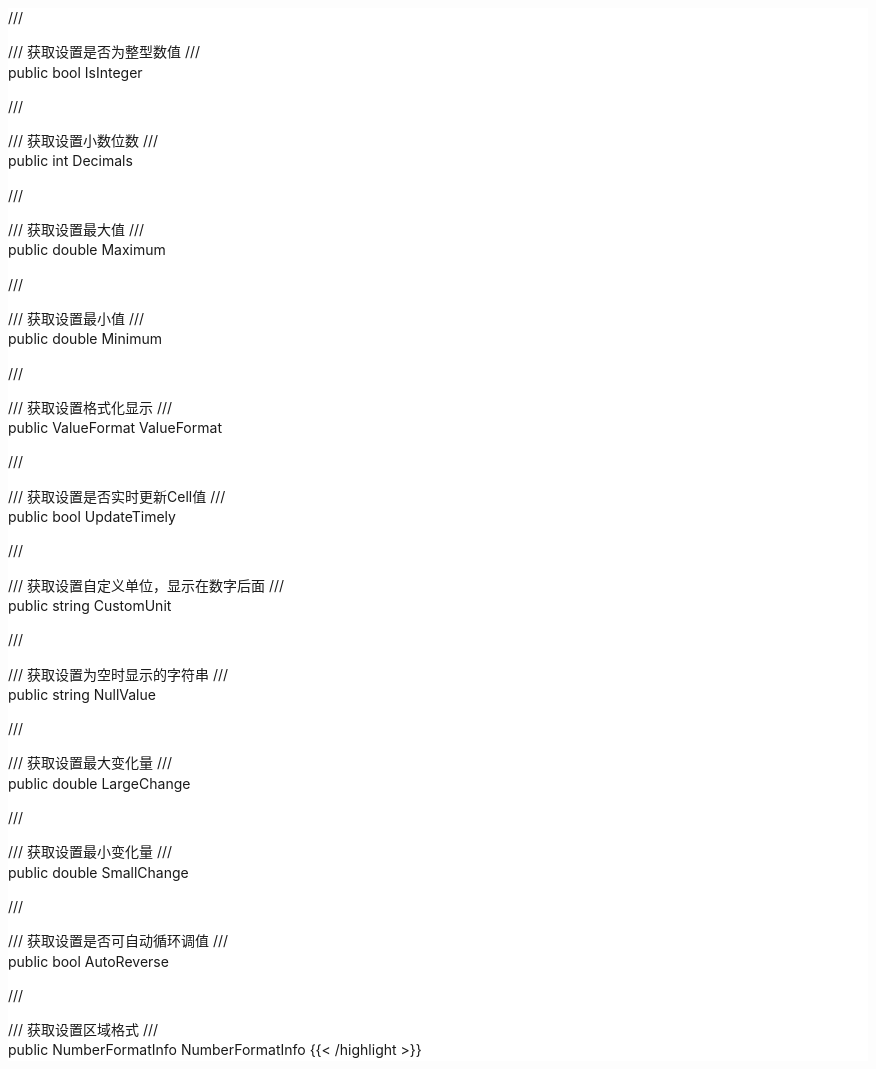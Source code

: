 /// <summary>
/// 获取设置是否为整型数值
/// </summary>
public bool IsInteger

/// <summary>
/// 获取设置小数位数
/// </summary>
public int Decimals

/// <summary>
/// 获取设置最大值
/// </summary>
public double Maximum

/// <summary>
/// 获取设置最小值
/// </summary>
public double Minimum

/// <summary>
/// 获取设置格式化显示
/// </summary>
public ValueFormat ValueFormat

/// <summary>
/// 获取设置是否实时更新Cell值
/// </summary>
public bool UpdateTimely

/// <summary>
/// 获取设置自定义单位，显示在数字后面
/// </summary>
public string CustomUnit

/// <summary>
/// 获取设置为空时显示的字符串
/// </summary>
public string NullValue

/// <summary>
/// 获取设置最大变化量
/// </summary>
public double LargeChange

/// <summary>
/// 获取设置最小变化量
/// </summary>
public double SmallChange

/// <summary>
/// 获取设置是否可自动循环调值
/// </summary>
public bool AutoReverse

/// <summary>
/// 获取设置区域格式
/// </summary>
public NumberFormatInfo NumberFormatInfo
{{< /highlight >}}
